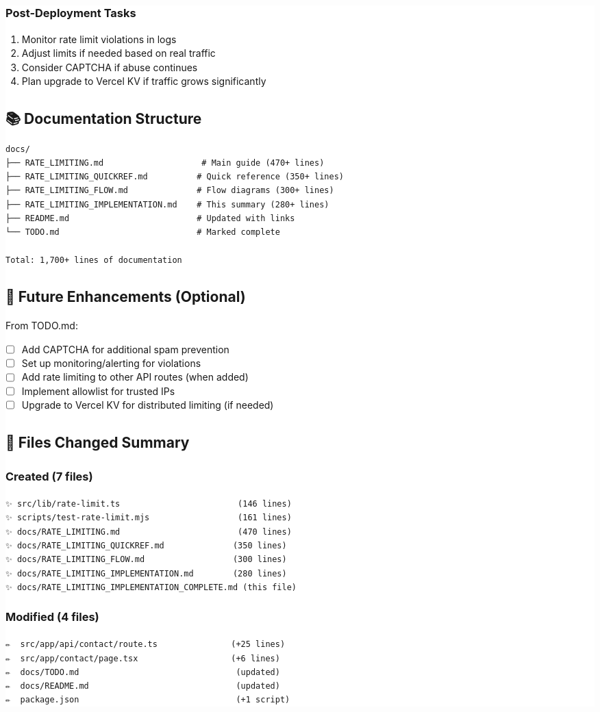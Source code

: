 ### Post-Deployment Tasks
1. Monitor rate limit violations in logs
2. Adjust limits if needed based on real traffic
3. Consider CAPTCHA if abuse continues
4. Plan upgrade to Vercel KV if traffic grows significantly

## 📚 Documentation Structure

```
docs/
├── RATE_LIMITING.md                    # Main guide (470+ lines)
├── RATE_LIMITING_QUICKREF.md          # Quick reference (350+ lines)
├── RATE_LIMITING_FLOW.md              # Flow diagrams (300+ lines)
├── RATE_LIMITING_IMPLEMENTATION.md    # This summary (280+ lines)
├── README.md                          # Updated with links
└── TODO.md                            # Marked complete

Total: 1,700+ lines of documentation
```

## 🔄 Future Enhancements (Optional)

From TODO.md:
- [ ] Add CAPTCHA for additional spam prevention
- [ ] Set up monitoring/alerting for violations
- [ ] Add rate limiting to other API routes (when added)
- [ ] Implement allowlist for trusted IPs
- [ ] Upgrade to Vercel KV for distributed limiting (if needed)

## 📝 Files Changed Summary

### Created (7 files)
```
✨ src/lib/rate-limit.ts                        (146 lines)
✨ scripts/test-rate-limit.mjs                  (161 lines)
✨ docs/RATE_LIMITING.md                        (470 lines)
✨ docs/RATE_LIMITING_QUICKREF.md              (350 lines)
✨ docs/RATE_LIMITING_FLOW.md                  (300 lines)
✨ docs/RATE_LIMITING_IMPLEMENTATION.md        (280 lines)
✨ docs/RATE_LIMITING_IMPLEMENTATION_COMPLETE.md (this file)
```

### Modified (4 files)
```
✏️  src/app/api/contact/route.ts               (+25 lines)
✏️  src/app/contact/page.tsx                   (+6 lines)
✏️  docs/TODO.md                                (updated)
✏️  docs/README.md                              (updated)
✏️  package.json                                (+1 script)
```
